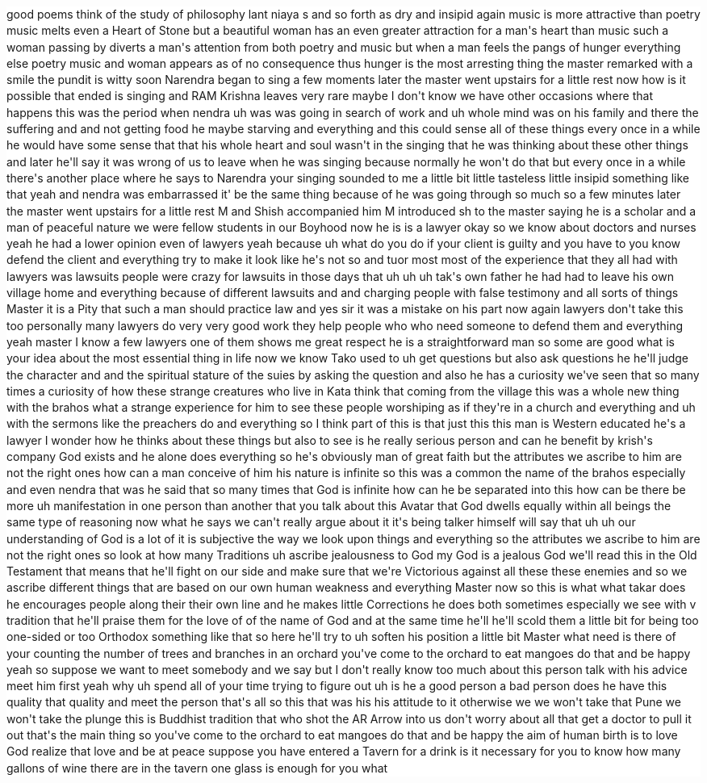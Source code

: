 good poems think of the study of philosophy lant niaya s and so forth as dry and insipid again music is more attractive than poetry music melts even a Heart of Stone but a beautiful woman has an even greater attraction for a man's heart than music such a woman passing by diverts a man's attention from both poetry and music but when a man feels the pangs of hunger everything else poetry music and woman appears as of no consequence thus hunger is the most arresting thing the master remarked with a smile the pundit is witty soon Narendra began to sing a few moments later the master went upstairs for a little rest now how is it possible that ended is singing and RAM Krishna leaves very rare maybe I don't know we have other occasions where that happens this was the period when nendra uh was was going in search of work and uh whole mind was on his family and there the suffering and and not getting food he maybe starving and everything and this could sense all of these things every once in a while he would have some sense that that his whole heart and soul wasn't in the singing that he was thinking about these other things and later he'll say it was wrong of us to leave when he was singing because normally he won't do that but every once in a while there's another place where he says to Narendra your singing sounded to me a little bit little tasteless little insipid something like that yeah and nendra was embarrassed it' be the same thing because of he was going through so much so a few minutes later the master went upstairs for a little rest M and Shish accompanied him M introduced sh to the master saying he is a scholar and a man of peaceful nature we were fellow students in our Boyhood now he is is a lawyer okay so we know about doctors and nurses yeah he had a lower opinion even of lawyers yeah because uh what do you do if your client is guilty and you have to you know defend the client and everything try to make it look like he's not so and tuor most most of the experience that they all had with lawyers was lawsuits people were crazy for lawsuits in those days that uh uh uh tak's own father he had had to leave his own village home and everything because of different lawsuits and and charging people with false testimony and all sorts of things Master it is a Pity that such a man should practice law and yes sir it was a mistake on his part now again lawyers don't take this too personally many lawyers do very very good work they help people who who need someone to defend them and everything yeah master I know a few lawyers one of them shows me great respect he is a straightforward man so some are good what is your idea about the most essential thing in life now we know Tako used to uh get questions but also ask questions he he'll judge the character and and the spiritual stature of the suies by asking the question and also he has a curiosity we've seen that so many times a curiosity of how these strange creatures who live in Kata think that coming from the village this was a whole new thing with the brahos what a strange experience for him to see these people worshiping as if they're in a church and everything and uh with the sermons like the preachers do and everything so I think part of this is that just this this man is Western educated he's a lawyer I wonder how he thinks about these things but also to see is he really serious person and can he benefit by krish's company God exists and he alone does everything so he's obviously man of great faith but the attributes we ascribe to him are not the right ones how can a man conceive of him his nature is infinite so this was a common the name of the brahos especially and even nendra that was he said that so many times that God is infinite how can he be separated into this how can be there be more uh manifestation in one person than another that you talk about this Avatar that God dwells equally within all beings the same type of reasoning now what he says we can't really argue about it it's being talker himself will say that uh uh our understanding of God is a lot of it is subjective the way we look upon things and everything so the attributes we ascribe to him are not the right ones so look at how many Traditions uh ascribe jealousness to God my God is a jealous God we'll read this in the Old Testament that means that he'll fight on our side and make sure that we're Victorious against all these these enemies and so we ascribe different things that are based on our own human weakness and everything Master now so this is what what takar does he encourages people along their their own line and he makes little Corrections he does both sometimes especially we see with v tradition that he'll praise them for the love of of the name of God and at the same time he'll he'll scold them a little bit for being too one-sided or too Orthodox something like that so here he'll try to uh soften his position a little bit Master what need is there of your counting the number of trees and branches in an orchard you've come to the orchard to eat mangoes do that and be happy yeah so suppose we want to meet somebody and we say but I don't really know too much about this person talk with his advice meet him first yeah why uh spend all of your time trying to figure out uh is he a good person a bad person does he have this quality that quality and meet the person that's all so this that was his his attitude to it otherwise we we won't take that Pune we won't take the plunge this is Buddhist tradition that who shot the AR Arrow into us don't worry about all that get a doctor to pull it out that's the main thing so you've come to the orchard to eat mangoes do that and be happy the aim of human birth is to love God realize that love and be at peace suppose you have entered a Tavern for a drink is it necessary for you to know how many gallons of wine there are in the tavern one glass is enough for you what